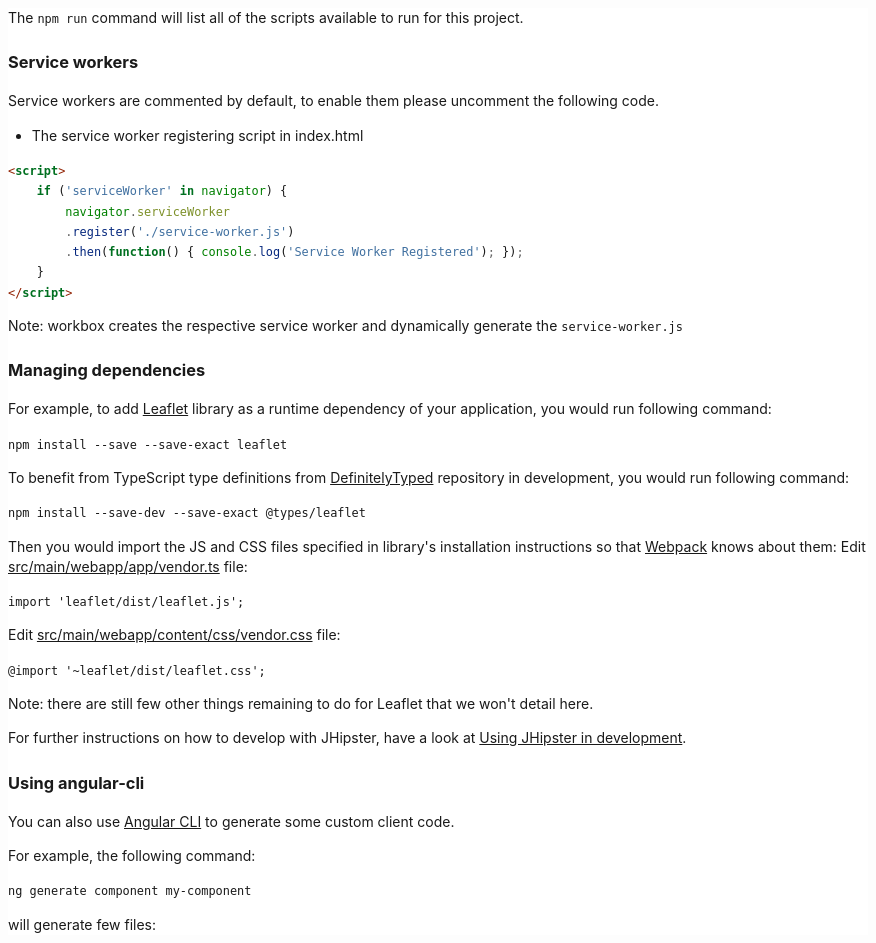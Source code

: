 The `npm run` command will list all of the scripts available to run for this project.

### Service workers

Service workers are commented by default, to enable them please uncomment the following code.

* The service worker registering script in index.html

```html
<script>
    if ('serviceWorker' in navigator) {
        navigator.serviceWorker
        .register('./service-worker.js')
        .then(function() { console.log('Service Worker Registered'); });
    }
</script>
```

Note: workbox creates the respective service worker and dynamically generate the `service-worker.js`

### Managing dependencies

For example, to add [Leaflet][] library as a runtime dependency of your application, you would run following command:

    npm install --save --save-exact leaflet

To benefit from TypeScript type definitions from [DefinitelyTyped][] repository in development, you would run following command:

    npm install --save-dev --save-exact @types/leaflet

Then you would import the JS and CSS files specified in library's installation instructions so that [Webpack][] knows about them:
Edit [src/main/webapp/app/vendor.ts](src/main/webapp/app/vendor.ts) file:
~~~
import 'leaflet/dist/leaflet.js';
~~~

Edit [src/main/webapp/content/css/vendor.css](src/main/webapp/content/css/vendor.css) file:
~~~
@import '~leaflet/dist/leaflet.css';
~~~
Note: there are still few other things remaining to do for Leaflet that we won't detail here.

For further instructions on how to develop with JHipster, have a look at [Using JHipster in development][].

### Using angular-cli

You can also use [Angular CLI][] to generate some custom client code.

For example, the following command:

    ng generate component my-component

will generate few files:


[JHipster Homepage and latest documentation]: https://www.jhipster.tech
[JHipster 5.3.0 archive]: https://www.jhipster.tech/documentation-archive/v5.3.0
[Using JHipster in development]: https://www.jhipster.tech/documentation-archive/v5.3.0/development/
[Using Docker and Docker-Compose]: https://www.jhipster.tech/documentation-archive/v5.3.0/docker-compose
[Using JHipster in production]: https://www.jhipster.tech/documentation-archive/v5.3.0/production/
[Running tests page]: https://www.jhipster.tech/documentation-archive/v5.3.0/running-tests/
[Code quality page]: https://www.jhipster.tech/documentation-archive/v5.3.0/code-quality/
[Setting up Continuous Integration]: https://www.jhipster.tech/documentation-archive/v5.3.0/setting-up-ci/
[Node.js]: https://nodejs.org/
[Yarn]: https://yarnpkg.org/
[Webpack]: https://webpack.github.io/
[Angular CLI]: https://cli.angular.io/
[BrowserSync]: http://www.browsersync.io/
[Jest]: https://facebook.github.io/jest/
[Jasmine]: http://jasmine.github.io/2.0/introduction.html
[Protractor]: https://angular.github.io/protractor/
[Leaflet]: http://leafletjs.com/
[DefinitelyTyped]: http://definitelytyped.org/